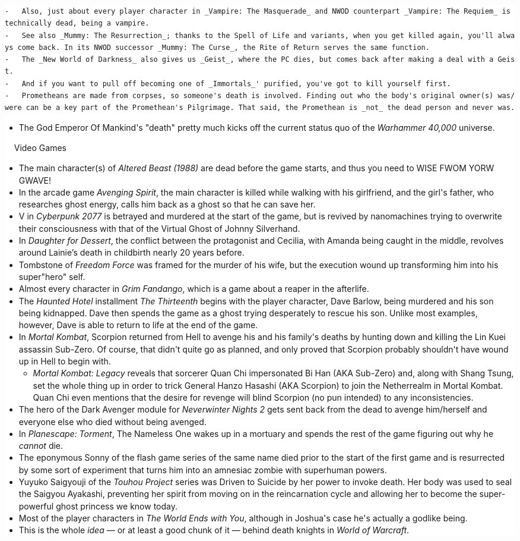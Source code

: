     -   Also, just about every player character in _Vampire: The Masquerade_ and NWOD counterpart _Vampire: The Requiem_ is technically dead, being a vampire.
    -   See also _Mummy: The Resurrection_; thanks to the Spell of Life and variants, when you get killed again, you'll always come back. In its NWOD successor _Mummy: The Curse_, the Rite of Return serves the same function.
    -   The _New World of Darkness_ also gives us _Geist_, where the PC dies, but comes back after making a deal with a Geist.
    -   And if you want to pull off becoming one of _Immortals_' purified, you've got to kill yourself first.
    -   Prometheans are made from corpses, so someone's death is involved. Finding out who the body's original owner(s) was/were can be a key part of the Promethean's Pilgrimage. That said, the Promethean is _not_ the dead person and never was.
-   The God Emperor Of Mankind's "death" pretty much kicks off the current status quo of the _Warhammer 40,000_ universe.

    Video Games 

-   The main character(s) of _Altered Beast (1988)_ are dead before the game starts, and thus you need to WISE FWOM YORW GWAVE!
-   In the arcade game _Avenging Spirit_, the main character is killed while walking with his girlfriend, and the girl's father, who researches ghost energy, calls him back as a ghost so that he can save her.
-   V in _Cyberpunk 2077_ is betrayed and murdered at the start of the game, but is revived by nanomachines trying to overwrite their consciousness with that of the Virtual Ghost of Johnny Silverhand.
-   In _Daughter for Dessert_, the conflict between the protagonist and Cecilia, with Amanda being caught in the middle, revolves around Lainie’s death in childbirth nearly 20 years before.
-   Tombstone of _Freedom Force_ was framed for the murder of his wife, but the execution wound up transforming him into his super"hero" self.
-   Almost every character in _Grim Fandango_, which is a game about a reaper in the afterlife.
-   The _Haunted Hotel_ installment _The Thirteenth_ begins with the player character, Dave Barlow, being murdered and his son being kidnapped. Dave then spends the game as a ghost trying desperately to rescue his son. Unlike most examples, however, Dave is able to return to life at the end of the game.
-   In _Mortal Kombat_, Scorpion returned from Hell to avenge his and his family's deaths by hunting down and killing the Lin Kuei assassin Sub-Zero. Of course, that didn't quite go as planned, and only proved that Scorpion probably shouldn't have wound up in Hell to begin with.
    -   _Mortal Kombat: Legacy_ reveals that sorcerer Quan Chi impersonated Bi Han (AKA Sub-Zero) and, along with Shang Tsung, set the whole thing up in order to trick General Hanzo Hasashi (AKA Scorpion) to join the Netherrealm in Mortal Kombat. Quan Chi even mentions that the desire for revenge will blind Scorpion (no pun intended) to any inconsistencies.
-   The hero of the Dark Avenger module for _Neverwinter Nights 2_ gets sent back from the dead to avenge him/herself and everyone else who died without being avenged.
-   In _Planescape: Torment_, The Nameless One wakes up in a mortuary and spends the rest of the game figuring out why he _cannot_ die.
-   The eponymous Sonny of the flash game series of the same name died prior to the start of the first game and is resurrected by some sort of experiment that turns him into an amnesiac zombie with superhuman powers.
-   Yuyuko Saigyouji of the _Touhou Project_ series was Driven to Suicide by her power to invoke death. Her body was used to seal the Saigyou Ayakashi, preventing her spirit from moving on in the reincarnation cycle and allowing her to become the super-powerful ghost princess we know today.
-   Most of the player characters in _The World Ends with You_, although in Joshua's case he's actually a godlike being.
-   This is the whole _idea_ — or at least a good chunk of it — behind death knights in _World of Warcraft_.
